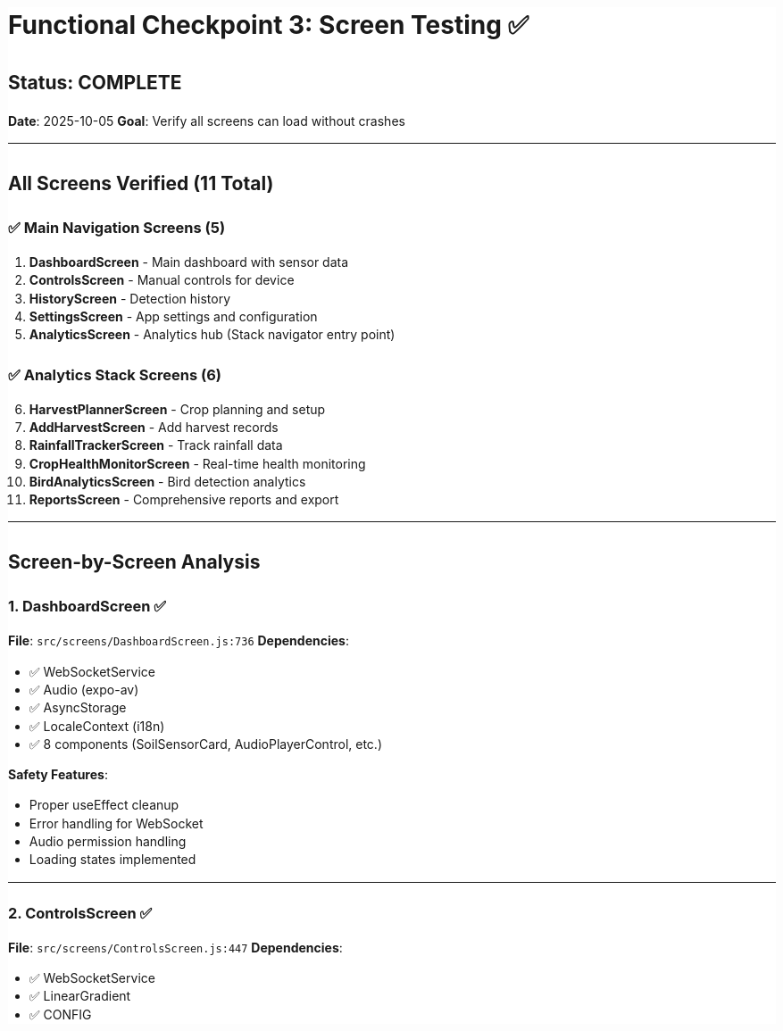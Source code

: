 # Functional Checkpoint 3: Screen Testing ✅

## Status: COMPLETE
**Date**: 2025-10-05
**Goal**: Verify all screens can load without crashes

---

## All Screens Verified (11 Total)

### ✅ Main Navigation Screens (5)
1. **DashboardScreen** - Main dashboard with sensor data
2. **ControlsScreen** - Manual controls for device
3. **HistoryScreen** - Detection history
4. **SettingsScreen** - App settings and configuration
5. **AnalyticsScreen** - Analytics hub (Stack navigator entry point)

### ✅ Analytics Stack Screens (6)
6. **HarvestPlannerScreen** - Crop planning and setup
7. **AddHarvestScreen** - Add harvest records
8. **RainfallTrackerScreen** - Track rainfall data
9. **CropHealthMonitorScreen** - Real-time health monitoring
10. **BirdAnalyticsScreen** - Bird detection analytics
11. **ReportsScreen** - Comprehensive reports and export

---

## Screen-by-Screen Analysis

### 1. DashboardScreen ✅
**File**: `src/screens/DashboardScreen.js:736`
**Dependencies**:
- ✅ WebSocketService
- ✅ Audio (expo-av)
- ✅ AsyncStorage
- ✅ LocaleContext (i18n)
- ✅ 8 components (SoilSensorCard, AudioPlayerControl, etc.)

**Safety Features**:
- Proper useEffect cleanup
- Error handling for WebSocket
- Audio permission handling
- Loading states implemented

---

### 2. ControlsScreen ✅
**File**: `src/screens/ControlsScreen.js:447`
**Dependencies**:
- ✅ WebSocketService
- ✅ LinearGradient
- ✅ CONFIG
